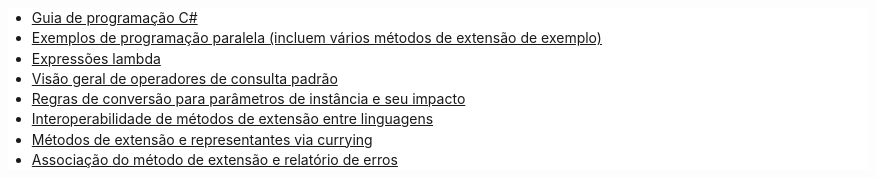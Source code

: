 - [Guia de programação C#](../index.md)
- [Exemplos de programação paralela (incluem vários métodos de extensão de exemplo)](/samples/browse/?products=dotnet-core%2Cdotnet-standard&term=parallel)
- [Expressões lambda](../../language-reference/operators/lambda-expressions.md)
- [Visão geral de operadores de consulta padrão](../concepts/linq/standard-query-operators-overview.md)
- [Regras de conversão para parâmetros de instância e seu impacto](/archive/blogs/sreekarc/conversion-rules-for-instance-parameters-and-their-impact)
- [Interoperabilidade de métodos de extensão entre linguagens](/archive/blogs/sreekarc/extension-methods-interoperability-between-languages)
- [Métodos de extensão e representantes via currying](/archive/blogs/sreekarc/extension-methods-and-curried-delegates)
- [Associação do método de extensão e relatório de erros](/archive/blogs/sreekarc/extension-method-binding-and-error-reporting)

